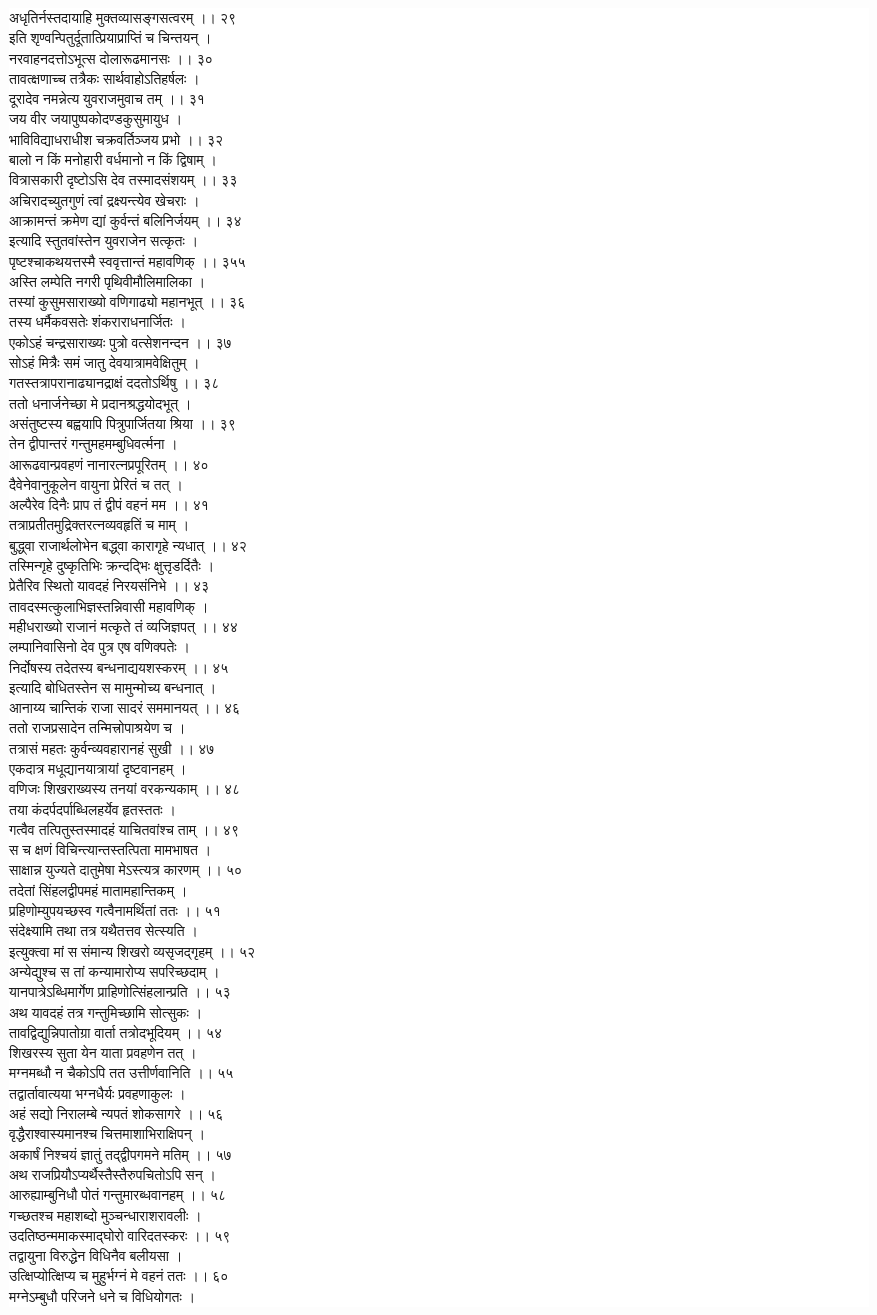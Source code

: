 अधृतिर्नस्तदायाहि मुक्तव्यासङ्गसत्वरम् ।। २९  
इति शृण्वन्पितुर्दूतात्प्रियाप्राप्तिं च चिन्तयन् ।  
नरवाहनदत्तोऽभूत्स दोलारूढमानसः ।। ३०  
तावत्क्षणाच्च तत्रैकः सार्थवाहोऽतिहर्षलः ।  
दूरादेव नमन्नेत्य युवराजमुवाच तम् ।। ३१  
जय वीर जयापुष्पकोदण्डकुसुमायुध ।  
भाविविद्याधराधीश चक्रवर्तिञ्जय प्रभो ।। ३२  
बालो न किं मनोहारी वर्धमानो न किं द्विषाम् ।  
वित्रासकारी दृष्टोऽसि देव तस्मादसंशयम् ।। ३३  
अचिरादच्युतगुणं त्वां द्रक्ष्यन्त्येव खेचराः ।  
आक्रामन्तं क्रमेण द्यां कुर्वन्तं बलिनिर्जयम् ।। ३४  
इत्यादि स्तुतवांस्तेन युवराजेन सत्कृतः ।  
पृष्टश्चाकथयत्तस्मै स्ववृत्तान्तं महावणिक् ।। ३५५  
अस्ति लम्पेति नगरी पृथिवीमौलिमालिका ।  
तस्यां कुसुमसाराख्यो वणिगाढ्यो महानभूत् ।। ३६  
तस्य धर्मैकवसतेः शंकराराधनार्जितः ।  
एकोऽहं चन्द्रसाराख्यः पुत्रो वत्सेशनन्दन ।। ३७  
सोऽहं मित्रैः समं जातु देवयात्रामवेक्षितुम् ।  
गतस्तत्रापरानाढ्यानद्राक्षं ददतोऽर्थिषु ।। ३८  
ततो धनार्जनेच्छा मे प्रदानश्रद्धयोदभूत् ।  
असंतुष्टस्य बह्वयापि पित्रुपार्जितया श्रिया ।। ३९  
तेन द्वीपान्तरं गन्तुमहमम्बुधिवर्त्मना ।  
आरूढवान्प्रवहणं नानारत्नप्रपूरितम् ।। ४०  
दैवेनेवानुकूलेन वायुना प्रेरितं च तत् ।  
अल्पैरेव दिनैः प्राप तं द्वीपं वहनं मम ।। ४१  
तत्राप्रतीतमुद्रिक्तरत्नव्यवहृतिं च माम् ।  
बुद्ध्वा राजार्थलोभेन बद्ध्वा कारागृहे न्यधात् ।। ४२  
तस्मिन्गृहे दुष्कृतिभिः क्रन्दद्भिः क्षुत्तृडर्दितैः ।  
प्रेतैरिव स्थितो यावदहं निरयसंनिभे ।। ४३  
तावदस्मत्कुलाभिज्ञस्तन्निवासी महावणिक् ।  
महीधराख्यो राजानं मत्कृते तं व्यजिज्ञपत् ।। ४४  
लम्पानिवासिनो देव पुत्र एष वणिक्पतेः ।  
निर्दोषस्य तदेतस्य बन्धनाद्ययशस्करम् ।। ४५  
इत्यादि बोधितस्तेन स मामुन्मोच्य बन्धनात् ।  
आनाय्य चान्तिकं राजा सादरं सममानयत् ।। ४६  
ततो राजप्रसादेन तन्मित्त्रोपाश्रयेण च ।  
तत्रासं महतः कुर्वन्व्यवहारानहं सुखी ।। ४७  
एकदात्र मधूद्यानयात्रायां दृष्टवानहम् ।  
वणिजः शिखराख्यस्य तनयां वरकन्यकाम् ।। ४८  
तया कंदर्पदर्पाब्धिलहर्येव हृतस्ततः ।  
गत्वैव तत्पितुस्तस्मादहं याचितवांश्च ताम् ।। ४९  
स च क्षणं विचिन्त्यान्तस्तत्पिता मामभाषत ।  
साक्षान्न युज्यते दातुमेषा मेऽस्त्यत्र कारणम् ।। ५०  
तदेतां सिंहलद्वीपमहं मातामहान्तिकम् ।  
प्रहिणोम्युपयच्छस्व गत्वैनामर्थितां ततः ।। ५१  
संदेक्ष्यामि तथा तत्र यथैतत्तव सेत्स्यति ।  
इत्युक्त्वा मां स संमान्य शिखरो व्यसृजद्गृहम् ।। ५२  
अन्येद्युश्च स तां कन्यामारोप्य सपरिच्छदाम् ।  
यानपात्रेऽब्धिमार्गेण प्राहिणोत्सिंहलान्प्रति ।। ५३  
अथ यावदहं तत्र गन्तुमिच्छामि सोत्सुकः ।  
तावद्विद्युन्निपातोग्रा वार्ता तत्रोदभूदियम् ।। ५४  
शिखरस्य सुता येन याता प्रवहणेन तत् ।  
मग्नमब्धौ न चैकोऽपि तत उत्तीर्णवानिति ।। ५५  
तद्वार्तावात्यया भग्नधैर्यः प्रवहणाकुलः ।  
अहं सद्यो निरालम्बे न्यपतं शोकसागरे ।। ५६  
वृद्धैराश्वास्यमानश्च चित्तमाशाभिराक्षिपन् ।  
अकार्षं निश्चयं ज्ञातुं तद्द्वीपगमने मतिम् ।। ५७  
अथ राजप्रियौऽप्यर्थैस्तैस्तैरुपचितोऽपि सन् ।  
आरुह्याम्बुनिधौ पोतं गन्तुमारब्धवानहम् ।। ५८  
गच्छतश्च महाशब्दो मुञ्चन्धाराशरावलीः ।  
उदतिष्ठन्ममाकस्माद्घोरो वारिदतस्करः ।। ५९  
तद्वायुना विरुद्धेन विधिनैव बलीयसा ।  
उत्क्षिप्योत्क्षिप्य च मुहुर्भग्नं मे वहनं ततः ।। ६०  
मग्नेऽम्बुधौ परिजने धने च विधियोगतः ।  